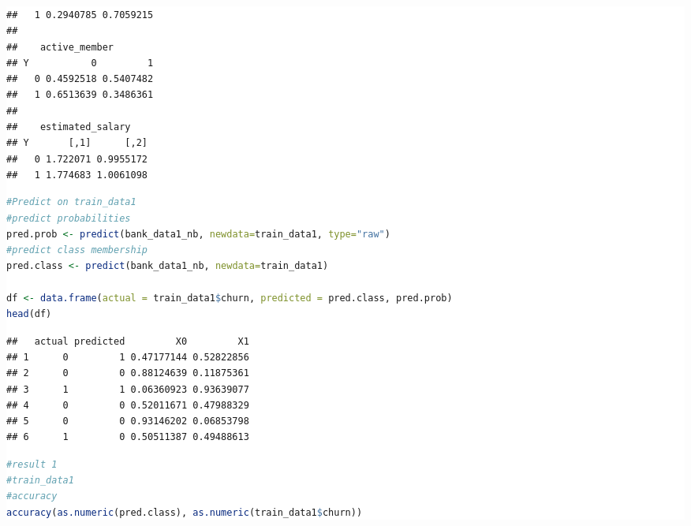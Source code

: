     ##   1 0.2940785 0.7059215
    ## 
    ##    active_member
    ## Y           0         1
    ##   0 0.4592518 0.5407482
    ##   1 0.6513639 0.3486361
    ## 
    ##    estimated_salary
    ## Y       [,1]      [,2]
    ##   0 1.722071 0.9955172
    ##   1 1.774683 1.0061098

``` r
#Predict on train_data1
#predict probabilities
pred.prob <- predict(bank_data1_nb, newdata=train_data1, type="raw")
#predict class membership
pred.class <- predict(bank_data1_nb, newdata=train_data1)

df <- data.frame(actual = train_data1$churn, predicted = pred.class, pred.prob)
head(df)
```

    ##   actual predicted         X0         X1
    ## 1      0         1 0.47177144 0.52822856
    ## 2      0         0 0.88124639 0.11875361
    ## 3      1         1 0.06360923 0.93639077
    ## 4      0         0 0.52011671 0.47988329
    ## 5      0         0 0.93146202 0.06853798
    ## 6      1         0 0.50511387 0.49488613

``` r
#result 1
#train_data1 
#accuracy
accuracy(as.numeric(pred.class), as.numeric(train_data1$churn))
```
